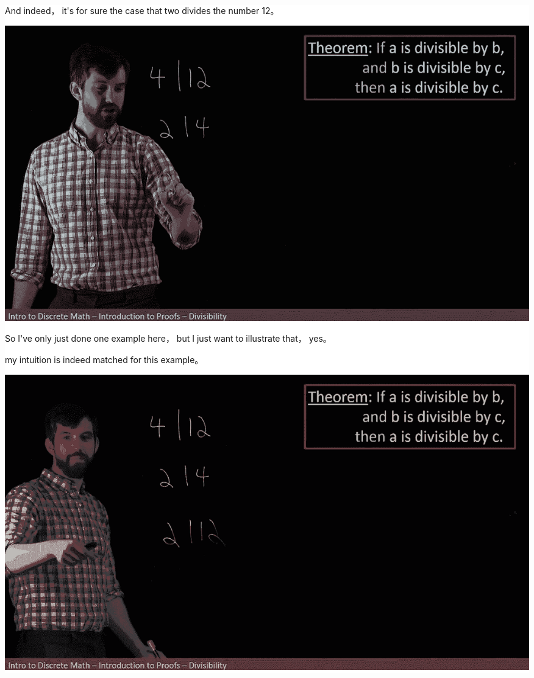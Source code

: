 And indeed， it's for sure the case that two divides the number 12。



![](img/d7f0fc6273eb823733d28b9ab71d68bb_99.png)

So I've only just done one example here， but I just want to illustrate that， yes。

 my intuition is indeed matched for this example。

![](img/d7f0fc6273eb823733d28b9ab71d68bb_101.png)
